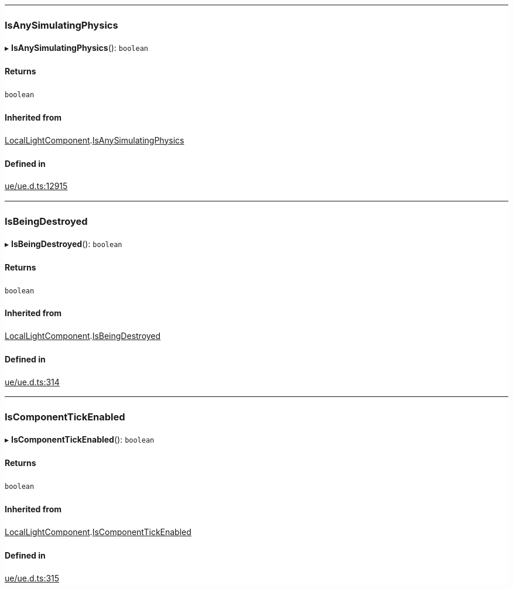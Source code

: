 ___

### IsAnySimulatingPhysics

▸ **IsAnySimulatingPhysics**(): `boolean`

#### Returns

`boolean`

#### Inherited from

[LocalLightComponent](ue_ue.LocalLightComponent.md).[IsAnySimulatingPhysics](ue_ue.LocalLightComponent.md#isanysimulatingphysics)

#### Defined in

[ue/ue.d.ts:12915](https://github.com/YugMetaverse/yug_typings/blob/25cad34/ue/ue.d.ts#L12915)

___

### IsBeingDestroyed

▸ **IsBeingDestroyed**(): `boolean`

#### Returns

`boolean`

#### Inherited from

[LocalLightComponent](ue_ue.LocalLightComponent.md).[IsBeingDestroyed](ue_ue.LocalLightComponent.md#isbeingdestroyed)

#### Defined in

[ue/ue.d.ts:314](https://github.com/YugMetaverse/yug_typings/blob/25cad34/ue/ue.d.ts#L314)

___

### IsComponentTickEnabled

▸ **IsComponentTickEnabled**(): `boolean`

#### Returns

`boolean`

#### Inherited from

[LocalLightComponent](ue_ue.LocalLightComponent.md).[IsComponentTickEnabled](ue_ue.LocalLightComponent.md#iscomponenttickenabled)

#### Defined in

[ue/ue.d.ts:315](https://github.com/YugMetaverse/yug_typings/blob/25cad34/ue/ue.d.ts#L315)
